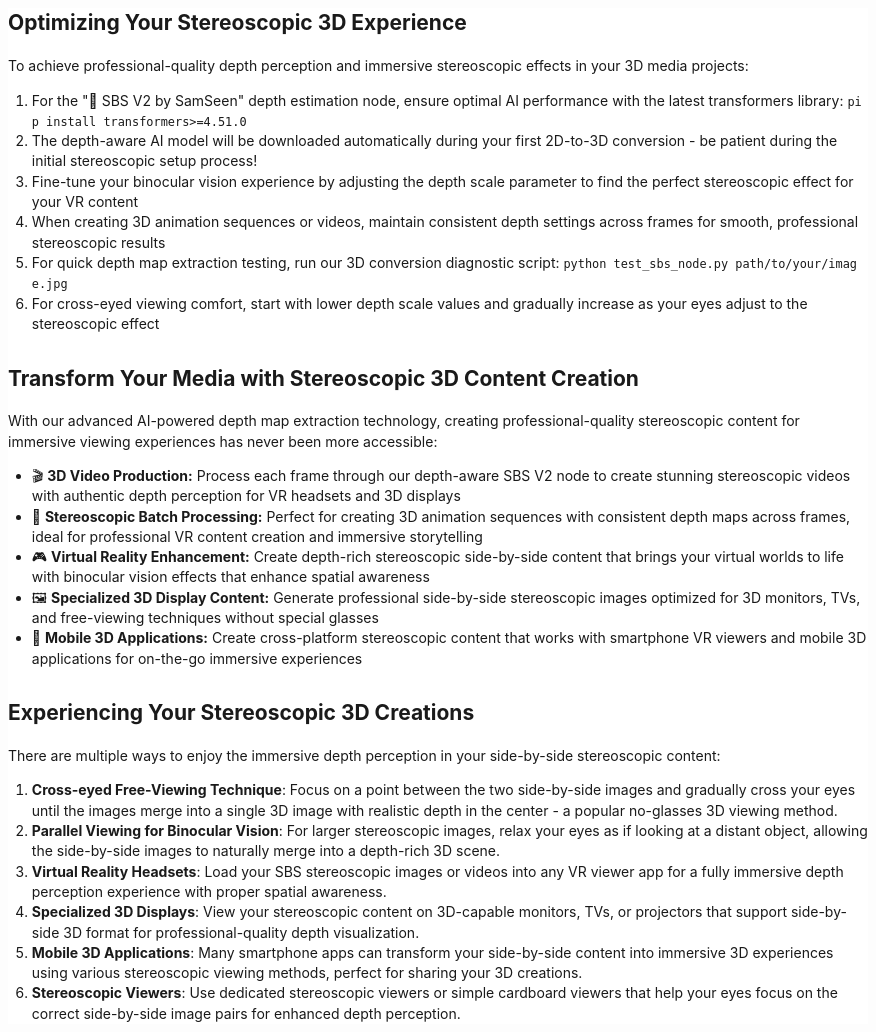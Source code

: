 <h2>Optimizing Your Stereoscopic 3D Experience</h2>
<p>To achieve professional-quality depth perception and immersive stereoscopic effects in your 3D media projects:</p>
<ol>
  <li>For the "👀 SBS V2 by SamSeen" depth estimation node, ensure optimal AI performance with the latest transformers library: <code>pip install transformers>=4.51.0</code></li>
  <li>The depth-aware AI model will be downloaded automatically during your first 2D-to-3D conversion - be patient during the initial stereoscopic setup process!</li>
  <li>Fine-tune your binocular vision experience by adjusting the depth scale parameter to find the perfect stereoscopic effect for your VR content</li>
  <li>When creating 3D animation sequences or videos, maintain consistent depth settings across frames for smooth, professional stereoscopic results</li>
  <li>For quick depth map extraction testing, run our 3D conversion diagnostic script: <code>python test_sbs_node.py path/to/your/image.jpg</code></li>
  <li>For cross-eyed viewing comfort, start with lower depth scale values and gradually increase as your eyes adjust to the stereoscopic effect</li>
</ol>

<h2>Transform Your Media with Stereoscopic 3D Content Creation</h2>
<p>With our advanced AI-powered depth map extraction technology, creating professional-quality stereoscopic content for immersive viewing experiences has never been more accessible:</p>
<ul>
  <li>🎬 <strong>3D Video Production:</strong> Process each frame through our depth-aware SBS V2 node to create stunning stereoscopic videos with authentic depth perception for VR headsets and 3D displays</li>
  <li>🔄 <strong>Stereoscopic Batch Processing:</strong> Perfect for creating 3D animation sequences with consistent depth maps across frames, ideal for professional VR content creation and immersive storytelling</li>
  <li>🎮 <strong>Virtual Reality Enhancement:</strong> Create depth-rich stereoscopic side-by-side content that brings your virtual worlds to life with binocular vision effects that enhance spatial awareness</li>
  <li>🖼️ <strong>Specialized 3D Display Content:</strong> Generate professional side-by-side stereoscopic images optimized for 3D monitors, TVs, and free-viewing techniques without special glasses</li>
  <li>📱 <strong>Mobile 3D Applications:</strong> Create cross-platform stereoscopic content that works with smartphone VR viewers and mobile 3D applications for on-the-go immersive experiences</li>
</ul>

<h2>Experiencing Your Stereoscopic 3D Creations</h2>

<p>There are multiple ways to enjoy the immersive depth perception in your side-by-side stereoscopic content:</p>

<ol>
  <li><strong>Cross-eyed Free-Viewing Technique</strong>: Focus on a point between the two side-by-side images and gradually cross your eyes until the images merge into a single 3D image with realistic depth in the center - a popular no-glasses 3D viewing method.</li>
  <li><strong>Parallel Viewing for Binocular Vision</strong>: For larger stereoscopic images, relax your eyes as if looking at a distant object, allowing the side-by-side images to naturally merge into a depth-rich 3D scene.</li>
  <li><strong>Virtual Reality Headsets</strong>: Load your SBS stereoscopic images or videos into any VR viewer app for a fully immersive depth perception experience with proper spatial awareness.</li>
  <li><strong>Specialized 3D Displays</strong>: View your stereoscopic content on 3D-capable monitors, TVs, or projectors that support side-by-side 3D format for professional-quality depth visualization.</li>
  <li><strong>Mobile 3D Applications</strong>: Many smartphone apps can transform your side-by-side content into immersive 3D experiences using various stereoscopic viewing methods, perfect for sharing your 3D creations.</li>
  <li><strong>Stereoscopic Viewers</strong>: Use dedicated stereoscopic viewers or simple cardboard viewers that help your eyes focus on the correct side-by-side image pairs for enhanced depth perception.</li>
</ol>
